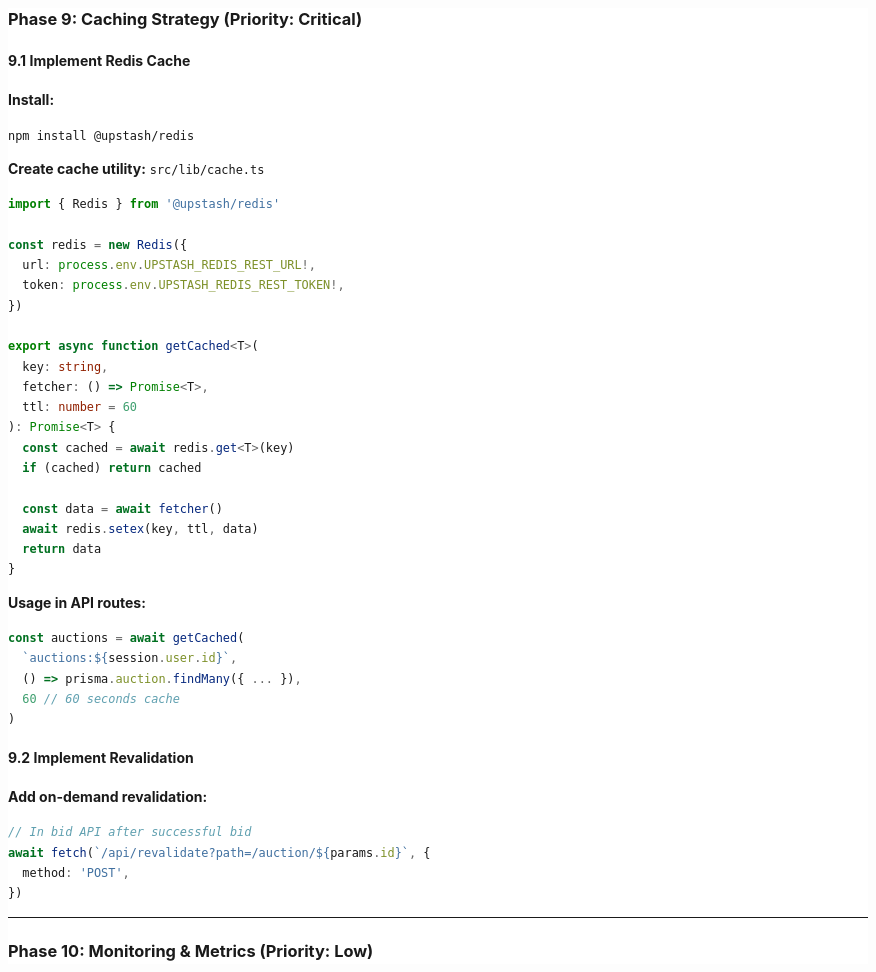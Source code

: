 
### Phase 9: Caching Strategy (Priority: Critical)

#### 9.1 Implement Redis Cache
**Install:**
```bash
npm install @upstash/redis
```

**Create cache utility:**
`src/lib/cache.ts`
```typescript
import { Redis } from '@upstash/redis'

const redis = new Redis({
  url: process.env.UPSTASH_REDIS_REST_URL!,
  token: process.env.UPSTASH_REDIS_REST_TOKEN!,
})

export async function getCached<T>(
  key: string,
  fetcher: () => Promise<T>,
  ttl: number = 60
): Promise<T> {
  const cached = await redis.get<T>(key)
  if (cached) return cached
  
  const data = await fetcher()
  await redis.setex(key, ttl, data)
  return data
}
```

**Usage in API routes:**
```typescript
const auctions = await getCached(
  `auctions:${session.user.id}`,
  () => prisma.auction.findMany({ ... }),
  60 // 60 seconds cache
)
```

#### 9.2 Implement Revalidation
**Add on-demand revalidation:**

```typescript
// In bid API after successful bid
await fetch(`/api/revalidate?path=/auction/${params.id}`, {
  method: 'POST',
})
```

---

### Phase 10: Monitoring & Metrics (Priority: Low)
